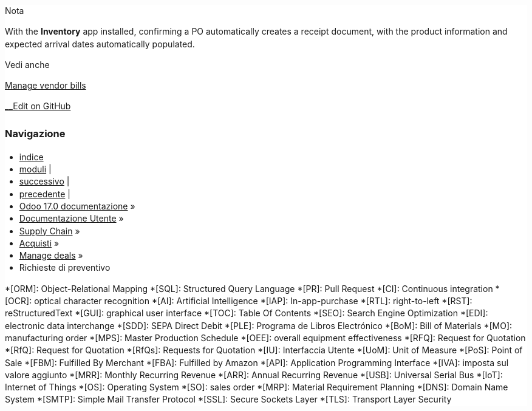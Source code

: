 Nota

With the **Inventory** app installed, confirming a PO automatically creates a receipt document, with the product information and expected arrival dates automatically populated.

Vedi anche

[Manage vendor bills](manage.html)

[ __Edit on GitHub](https://github.com/odoo/documentation/edit/17.0/content/applications/inventory_and_mrp/purchase/manage_deals/rfq.rst)

### Navigazione

  * [indice](../../../../genindex.html "Indice generale")
  * [moduli](../../../../py-modindex.html "Indice del modulo Python") |
  * [successivo](blanket_orders.html "Blanket orders") |
  * [precedente](../manage_deals.html "Manage deals") |
  * [Odoo 17.0 documentazione](../../../../index-2.html) »
  * [Documentazione Utente](../../../../applications.html) »
  * [Supply Chain](../../../inventory_and_mrp.html) »
  * [Acquisti](../../purchase.html) »
  * [Manage deals](../manage_deals.html) »
  * Richieste di preventivo


  *[ORM]: Object-Relational Mapping
  *[SQL]: Structured Query Language
  *[PR]: Pull Request
  *[CI]: Continuous integration
  *[OCR]: optical character recognition
  *[AI]: Artificial Intelligence
  *[IAP]: In-app-purchase
  *[RTL]: right-to-left
  *[RST]: reStructuredText
  *[GUI]: graphical user interface
  *[TOC]: Table Of Contents
  *[SEO]: Search Engine Optimization
  *[EDI]: electronic data interchange
  *[SDD]: SEPA Direct Debit
  *[PLE]: Programa de Libros Electrónico
  *[BoM]: Bill of Materials
  *[MO]: manufacturing order
  *[MPS]: Master Production Schedule
  *[OEE]: overall equipment effectiveness
  *[RFQ]: Request for Quotation
  *[RfQ]: Request for Quotation
  *[RfQs]: Requests for Quotation
  *[IU]: Interfaccia Utente
  *[UoM]: Unit of Measure
  *[PoS]: Point of Sale
  *[FBM]: Fulfilled By Merchant
  *[FBA]: Fulfilled by Amazon
  *[API]: Application Programming Interface
  *[IVA]: imposta sul valore aggiunto
  *[MRR]: Monthly Recurring Revenue
  *[ARR]: Annual Recurring Revenue
  *[USB]: Universal Serial Bus
  *[IoT]: Internet of Things
  *[OS]: Operating System
  *[SO]: sales order
  *[MRP]: Material Requirement Planning
  *[DNS]: Domain Name System
  *[SMTP]: Simple Mail Transfer Protocol
  *[SSL]: Secure Sockets Layer
  *[TLS]: Transport Layer Security
